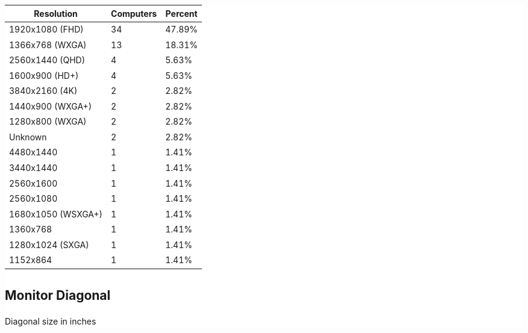 
| Resolution         | Computers | Percent |
|--------------------|-----------|---------|
| 1920x1080 (FHD)    | 34        | 47.89%  |
| 1366x768 (WXGA)    | 13        | 18.31%  |
| 2560x1440 (QHD)    | 4         | 5.63%   |
| 1600x900 (HD+)     | 4         | 5.63%   |
| 3840x2160 (4K)     | 2         | 2.82%   |
| 1440x900 (WXGA+)   | 2         | 2.82%   |
| 1280x800 (WXGA)    | 2         | 2.82%   |
| Unknown            | 2         | 2.82%   |
| 4480x1440          | 1         | 1.41%   |
| 3440x1440          | 1         | 1.41%   |
| 2560x1600          | 1         | 1.41%   |
| 2560x1080          | 1         | 1.41%   |
| 1680x1050 (WSXGA+) | 1         | 1.41%   |
| 1360x768           | 1         | 1.41%   |
| 1280x1024 (SXGA)   | 1         | 1.41%   |
| 1152x864           | 1         | 1.41%   |

Monitor Diagonal
----------------

Diagonal size in inches
